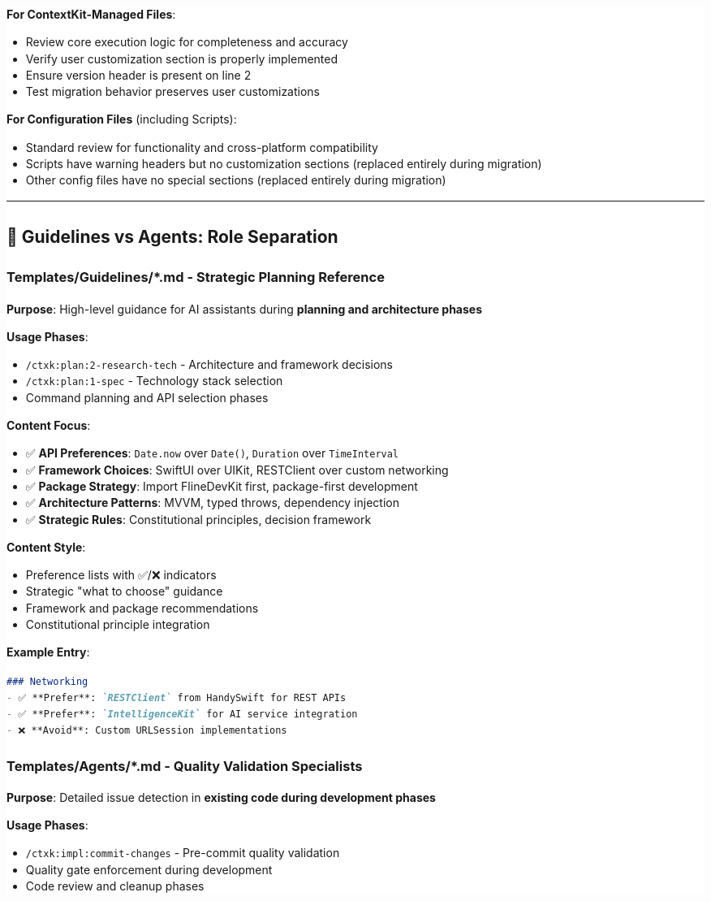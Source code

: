 **For ContextKit-Managed Files**:
- Review core execution logic for completeness and accuracy
- Verify user customization section is properly implemented
- Ensure version header is present on line 2
- Test migration behavior preserves user customizations

**For Configuration Files** (including Scripts):
- Standard review for functionality and cross-platform compatibility
- Scripts have warning headers but no customization sections (replaced entirely during migration)
- Other config files have no special sections (replaced entirely during migration)

---

## 🧭 Guidelines vs Agents: Role Separation

### **Templates/Guidelines/*.md - Strategic Planning Reference**

**Purpose**: High-level guidance for AI assistants during **planning and architecture phases**

**Usage Phases**:
- `/ctxk:plan:2-research-tech` - Architecture and framework decisions
- `/ctxk:plan:1-spec` - Technology stack selection
- Command planning and API selection phases

**Content Focus**:
- ✅ **API Preferences**: `Date.now` over `Date()`, `Duration` over `TimeInterval`
- ✅ **Framework Choices**: SwiftUI over UIKit, RESTClient over custom networking
- ✅ **Package Strategy**: Import FlineDevKit first, package-first development
- ✅ **Architecture Patterns**: MVVM, typed throws, dependency injection
- ✅ **Strategic Rules**: Constitutional principles, decision framework

**Content Style**: 
- Preference lists with ✅/❌ indicators
- Strategic "what to choose" guidance
- Framework and package recommendations
- Constitutional principle integration

**Example Entry**:
```markdown
### Networking
- ✅ **Prefer**: `RESTClient` from HandySwift for REST APIs
- ✅ **Prefer**: `IntelligenceKit` for AI service integration
- ❌ **Avoid**: Custom URLSession implementations
```

### **Templates/Agents/*.md - Quality Validation Specialists**

**Purpose**: Detailed issue detection in **existing code during development phases**

**Usage Phases**:
- `/ctxk:impl:commit-changes` - Pre-commit quality validation
- Quality gate enforcement during development
- Code review and cleanup phases

